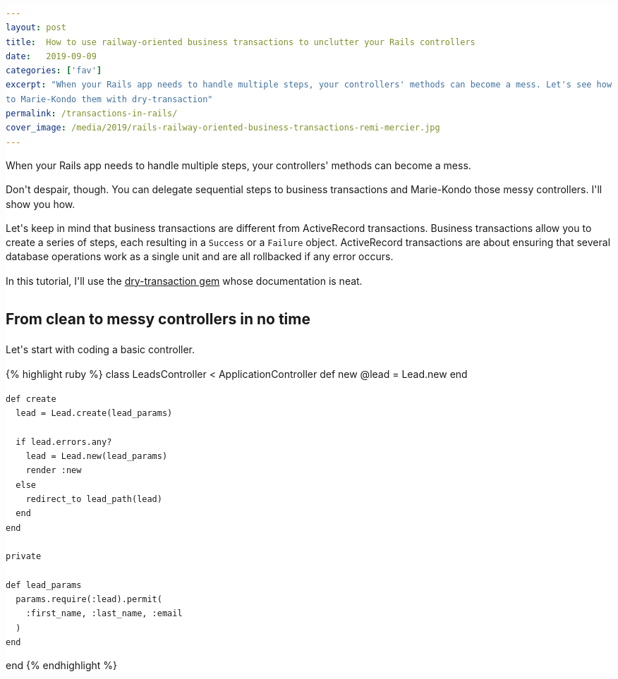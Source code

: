 ```yaml
---
layout: post
title:  How to use railway-oriented business transactions to unclutter your Rails controllers
date:   2019-09-09
categories: ['fav']
excerpt: "When your Rails app needs to handle multiple steps, your controllers' methods can become a mess. Let's see how to Marie-Kondo them with dry-transaction"
permalink: /transactions-in-rails/
cover_image: /media/2019/rails-railway-oriented-business-transactions-remi-mercier.jpg
---
```


When your Rails app needs to handle multiple steps, your controllers' methods can become a mess.

Don't despair, though. You can delegate sequential steps to business transactions and Marie-Kondo those messy controllers. I'll show you how.

Let's keep in mind that business transactions are different from ActiveRecord transactions. Business transactions allow you to create a series of steps, each resulting in a `Success` or a `Failure` object. ActiveRecord transactions are about ensuring that several database operations work as a single unit and are all rollbacked if any error occurs.

In this tutorial, I'll use the [dry-transaction gem](https://github.com/dry-rb/dry-transaction/) whose documentation is neat.

## From clean to messy controllers in no time

Let's start with coding a basic controller.

{% highlight ruby %}
  class LeadsController < ApplicationController
    def new
      @lead = Lead.new
    end

    def create
      lead = Lead.create(lead_params)

      if lead.errors.any?
        lead = Lead.new(lead_params)
        render :new
      else
        redirect_to lead_path(lead)
      end
    end

    private

    def lead_params
      params.require(:lead).permit(
        :first_name, :last_name, :email
      )
    end
  end
{% endhighlight %}
